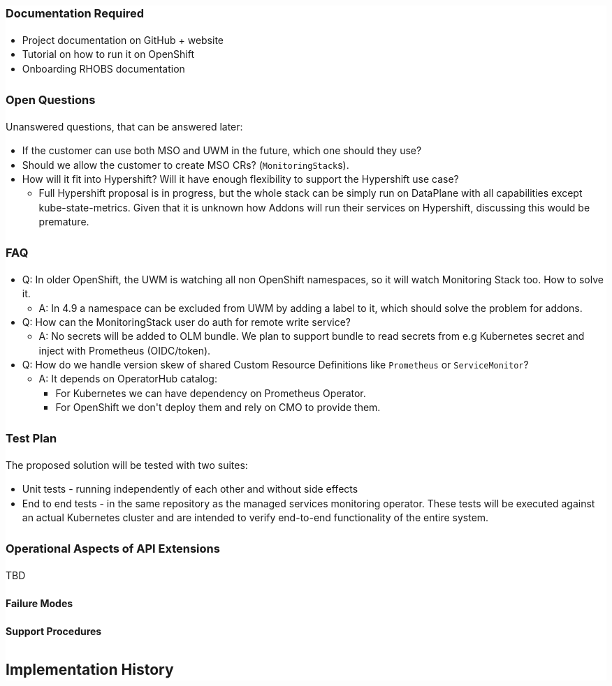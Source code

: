 ### Documentation Required

* Project documentation on GitHub + website
* Tutorial on how to run it on OpenShift
* Onboarding RHOBS documentation

### Open Questions

Unanswered questions, that can be answered later:

* If the customer can use both MSO and UWM in the future, which one should they use?
* Should we allow the customer to create MSO CRs? (`MonitoringStack`s).
* How will it fit into Hypershift? Will it have enough flexibility to support the Hypershift use case?
  * Full Hypershift proposal is in progress, but the whole stack can be simply run on DataPlane with all capabilities except kube-state-metrics. Given that it is unknown how Addons will run their services on Hypershift, discussing this would be premature.

### FAQ

* Q: In older OpenShift, the UWM is watching all non OpenShift namespaces, so it will watch Monitoring Stack too. How to solve it.
  * A: In 4.9 a namespace can be excluded from UWM by adding a label to it, which should solve the problem for addons.
* Q: How can the MonitoringStack user do auth for remote write service?
  * A: No secrets will be added to OLM bundle. We plan to support bundle to read secrets from e.g Kubernetes secret and inject with Prometheus (OIDC/token).
* Q: How do we handle version skew of shared Custom Resource Definitions like `Prometheus` or `ServiceMonitor`?
  * A: It depends on OperatorHub catalog:
    * For Kubernetes we can have dependency on Prometheus Operator.
    * For OpenShift we don't deploy them and rely on CMO to provide them.

### Test Plan

The proposed solution will be tested with two suites:

* Unit tests - running independently of each other and without side effects
* End to end tests - in the same repository as the managed services monitoring operator. These tests will be executed against an actual Kubernetes cluster and are intended to verify end-to-end functionality of the entire system.

### Operational Aspects of API Extensions

TBD

#### Failure Modes

#### Support Procedures

## Implementation History
